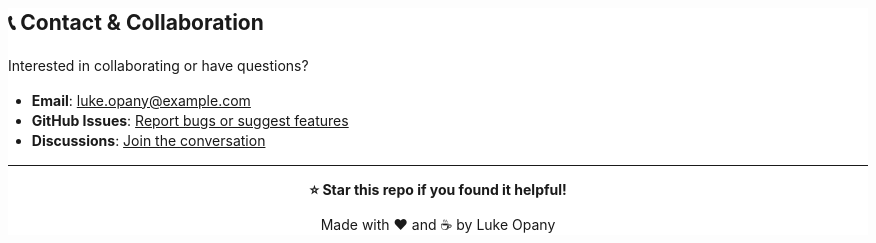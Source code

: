 
## 📞 Contact & Collaboration

Interested in collaborating or have questions? 

- **Email**: luke.opany@example.com
- **GitHub Issues**: [Report bugs or suggest features](https://github.com/LukeOpany/music_popularity/issues)
- **Discussions**: [Join the conversation](https://github.com/LukeOpany/music_popularity/discussions)

---

<div align="center">

**⭐ Star this repo if you found it helpful!**

Made with ❤️ and ☕ by Luke Opany

</div>
